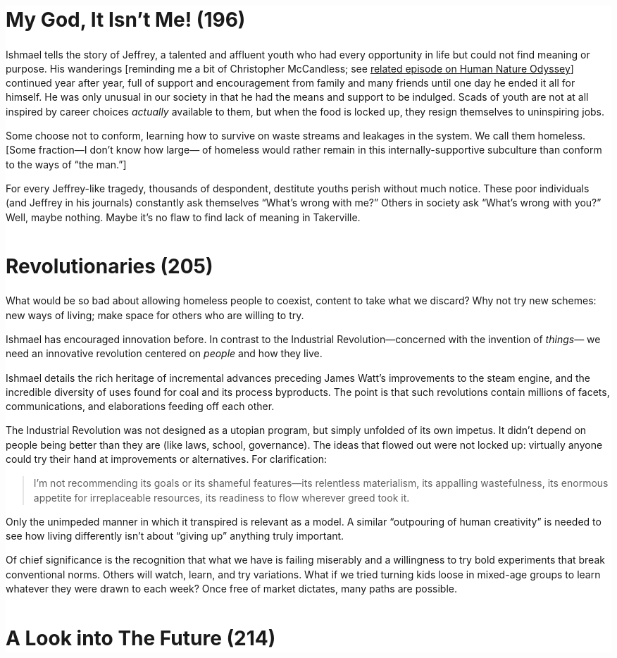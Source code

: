 # My God, It Isn’t Me! (196)

Ishmael tells the story of Jeffrey, a talented and affluent youth who had every opportunity in life but could not find meaning or purpose. His wanderings \[reminding me a bit of Christopher McCandless; see [related episode on Human Nature Odyssey](https://podcasts.apple.com/us/podcast/9-out-of-society-and-into-the-wild/id1682310706?i=1000670021313)\] continued year after year, full of support and encouragement from family and many friends until one day he ended it all for himself. He was only unusual in our society in that he had the means and support to be indulged. Scads of youth are not at all inspired by career choices *actually* available to them, but when the food is locked up, they resign themselves to uninspiring jobs.

Some choose not to conform, learning how to survive on waste streams and leakages in the system. We call them homeless. \[Some fraction—I don’t know how large— of homeless would rather remain in this internally-supportive subculture than conform to the ways of “the man.”\]

For every Jeffrey-like tragedy, thousands of despondent, destitute youths perish without much notice. These poor individuals (and Jeffrey in his journals) constantly ask themselves “What’s wrong with me?” Others in society ask “What’s wrong with you?” Well, maybe nothing. Maybe it’s no flaw to find lack of meaning in Takerville.

# Revolutionaries (205)

What would be so bad about allowing homeless people to coexist, content to take what we discard? Why not try new schemes: new ways of living; make space for others who are willing to try.

Ishmael has encouraged innovation before. In contrast to the Industrial Revolution—concerned with the invention of *things*— we need an innovative revolution centered on *people* and how they live.

Ishmael details the rich heritage of incremental advances preceding James Watt’s improvements to the steam engine, and the incredible diversity of uses found for coal and its process byproducts. The point is that such revolutions contain millions of facets, communications, and elaborations feeding off each other.

The Industrial Revolution was not designed as a utopian program, but simply unfolded of its own impetus. It didn’t depend on people being better than they are (like laws, school, governance). The ideas that flowed out were not locked up: virtually anyone could try their hand at improvements or alternatives. For clarification:

> I’m not recommending its goals or its shameful features—its relentless
> materialism, its appalling wastefulness, its enormous appetite for
> irreplaceable resources, its readiness to flow wherever greed took it.

Only the unimpeded manner in which it transpired is relevant as a model. A similar “outpouring of human creativity” is needed to see how living differently isn’t about “giving up” anything truly important.

Of chief significance is the recognition that what we have is failing miserably and a willingness to try bold experiments that break conventional norms. Others will watch, learn, and try variations. What if we tried turning kids loose in mixed-age groups to learn whatever they were drawn to each week? Once free of market dictates, many paths are possible.

# A Look into The Future (214)
